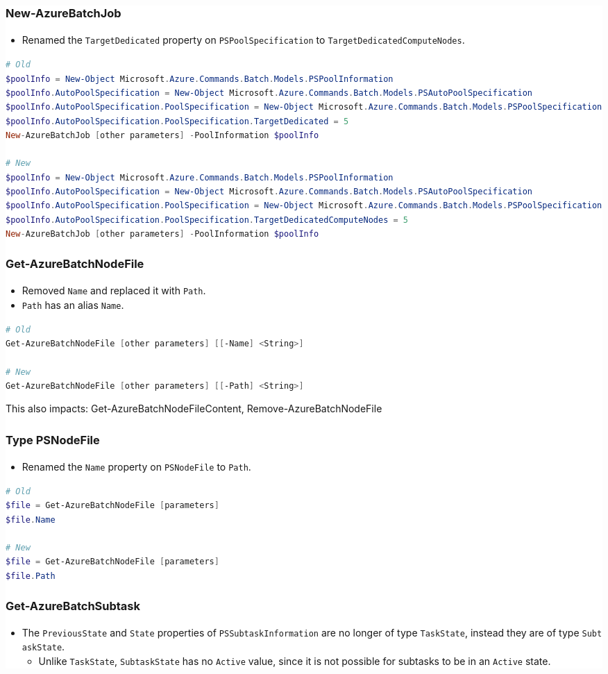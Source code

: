### **New-AzureBatchJob**
- Renamed the `TargetDedicated` property on `PSPoolSpecification` to `TargetDedicatedComputeNodes`.

```powershell
# Old
$poolInfo = New-Object Microsoft.Azure.Commands.Batch.Models.PSPoolInformation
$poolInfo.AutoPoolSpecification = New-Object Microsoft.Azure.Commands.Batch.Models.PSAutoPoolSpecification
$poolInfo.AutoPoolSpecification.PoolSpecification = New-Object Microsoft.Azure.Commands.Batch.Models.PSPoolSpecification
$poolInfo.AutoPoolSpecification.PoolSpecification.TargetDedicated = 5
New-AzureBatchJob [other parameters] -PoolInformation $poolInfo

# New
$poolInfo = New-Object Microsoft.Azure.Commands.Batch.Models.PSPoolInformation
$poolInfo.AutoPoolSpecification = New-Object Microsoft.Azure.Commands.Batch.Models.PSAutoPoolSpecification
$poolInfo.AutoPoolSpecification.PoolSpecification = New-Object Microsoft.Azure.Commands.Batch.Models.PSPoolSpecification
$poolInfo.AutoPoolSpecification.PoolSpecification.TargetDedicatedComputeNodes = 5
New-AzureBatchJob [other parameters] -PoolInformation $poolInfo
```

### **Get-AzureBatchNodeFile**
 - Removed `Name` and replaced it with `Path`.
 - `Path` has an alias `Name`.

```powershell
# Old
Get-AzureBatchNodeFile [other parameters] [[-Name] <String>]

# New
Get-AzureBatchNodeFile [other parameters] [[-Path] <String>]
```

This also impacts: Get-AzureBatchNodeFileContent, Remove-AzureBatchNodeFile

### Type **PSNodeFile**

 - Renamed the `Name` property on `PSNodeFile` to `Path`.

```powershell
# Old
$file = Get-AzureBatchNodeFile [parameters]
$file.Name

# New
$file = Get-AzureBatchNodeFile [parameters]
$file.Path
```

### **Get-AzureBatchSubtask**
- The `PreviousState` and `State` properties of `PSSubtaskInformation` are no longer of type `TaskState`, instead they are of type `SubtaskState`.
  - Unlike `TaskState`, `SubtaskState` has no `Active` value, since it is not possible for subtasks to be in an `Active` state.
